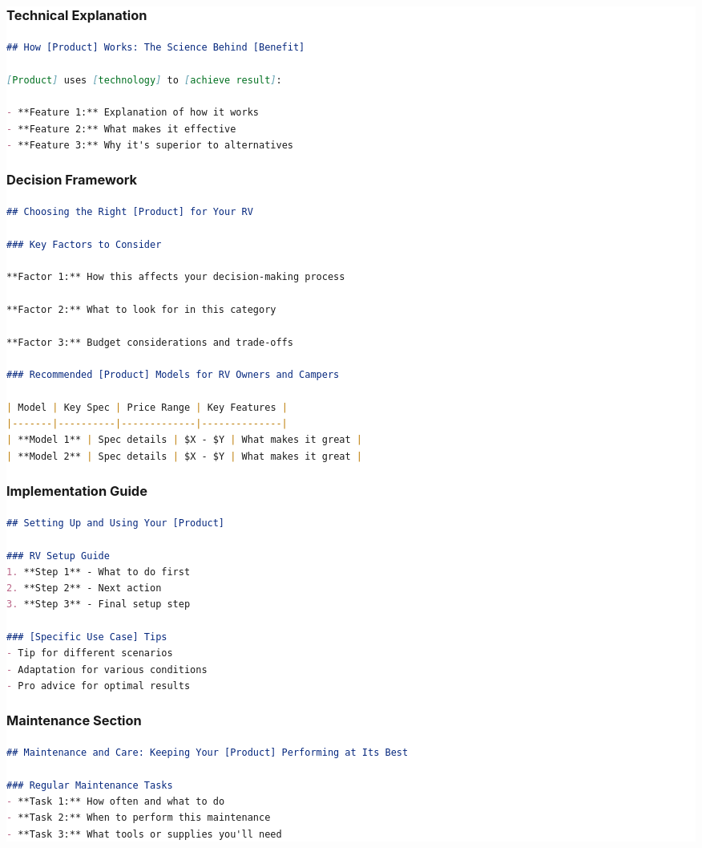 ### Technical Explanation
```markdown
## How [Product] Works: The Science Behind [Benefit]

[Product] uses [technology] to [achieve result]:

- **Feature 1:** Explanation of how it works
- **Feature 2:** What makes it effective
- **Feature 3:** Why it's superior to alternatives
```

### Decision Framework
```markdown
## Choosing the Right [Product] for Your RV

### Key Factors to Consider

**Factor 1:** How this affects your decision-making process

**Factor 2:** What to look for in this category

**Factor 3:** Budget considerations and trade-offs

### Recommended [Product] Models for RV Owners and Campers

| Model | Key Spec | Price Range | Key Features |
|-------|----------|-------------|--------------|
| **Model 1** | Spec details | $X - $Y | What makes it great |
| **Model 2** | Spec details | $X - $Y | What makes it great |
```

### Implementation Guide
```markdown
## Setting Up and Using Your [Product]

### RV Setup Guide
1. **Step 1** - What to do first
2. **Step 2** - Next action
3. **Step 3** - Final setup step

### [Specific Use Case] Tips
- Tip for different scenarios
- Adaptation for various conditions
- Pro advice for optimal results
```

### Maintenance Section
```markdown
## Maintenance and Care: Keeping Your [Product] Performing at Its Best

### Regular Maintenance Tasks
- **Task 1:** How often and what to do
- **Task 2:** When to perform this maintenance
- **Task 3:** What tools or supplies you'll need
```

